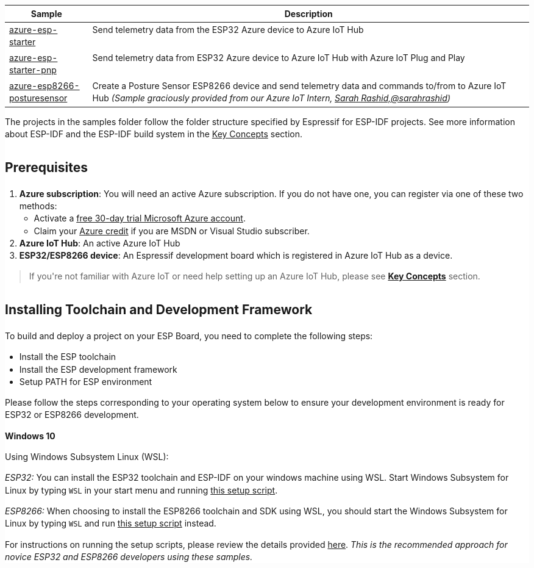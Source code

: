 Sample|Description
---|---|
[azure-esp-starter](./samples/azure-esp-starter)|Send telemetry data from the ESP32 Azure device to Azure IoT Hub
[azure-esp-starter-pnp](./samples/azure-esp-pnp-starter)|Send telemetry data from ESP32 Azure device to Azure IoT Hub with Azure IoT Plug and Play
[azure-esp8266-posturesensor](./samples/azure-esp8266-posturesensor)|Create a Posture Sensor ESP8266 device and send telemetry data and commands to/from to Azure IoT Hub *(Sample graciously provided from our Azure IoT Intern, [Sarah Rashid,@sarahrashid](https://github.com/sarahrashid))*

The projects in the samples folder follow the folder structure specified by Espressif for ESP-IDF projects. See more information about ESP-IDF and the ESP-IDF build system in the [Key Concepts](#key-concepts) section.

## Prerequisites

1. **Azure subscription**: You will need an active Azure subscription. If you do not have one, you can register via one of these two methods:
    - Activate a [free 30-day trial Microsoft Azure account](https://azure.microsoft.com/free/).
    - Claim your [Azure credit](https://azure.microsoft.com/pricing/member-offers/msdn-benefits-details/) if you are MSDN or Visual Studio subscriber.
1. **Azure IoT Hub**: An active Azure IoT Hub  
3. **ESP32/ESP8266 device**: An Espressif development board which is registered in Azure IoT Hub as a device.

>If you're not familiar with Azure IoT or need help setting up an Azure IoT Hub, please see **[Key Concepts](#key-concepts)** section.

## Installing Toolchain and Development Framework

To build and deploy a project on your ESP Board, you need to complete the following steps:

* Install the ESP toolchain
* Install the ESP development framework
* Setup PATH for ESP environment

Please follow the steps corresponding to your operating system below to ensure your development environment is ready for ESP32 or ESP8266 development. 

**Windows 10**

Using Windows Subsystem Linux (WSL):

*ESP32:*
You can install the ESP32 toolchain and ESP-IDF on your windows machine using WSL. Start Windows Subsystem for Linux by typing `WSL` in your start menu and running [this setup script](./install-script/esp-setup.sh).

*ESP8266:*
When choosing to install the ESP8266 toolchain and SDK using WSL, you should start the Windows Subsystem for Linux by typing `WSL` and run [this setup script](./install-script/esp-8266-setup.sh) instead.

For instructions on running the setup scripts, please review the details provided [here](./install-script/readme.md).
*This is the recommended approach for novice ESP32 and ESP8266 developers using these samples.*
